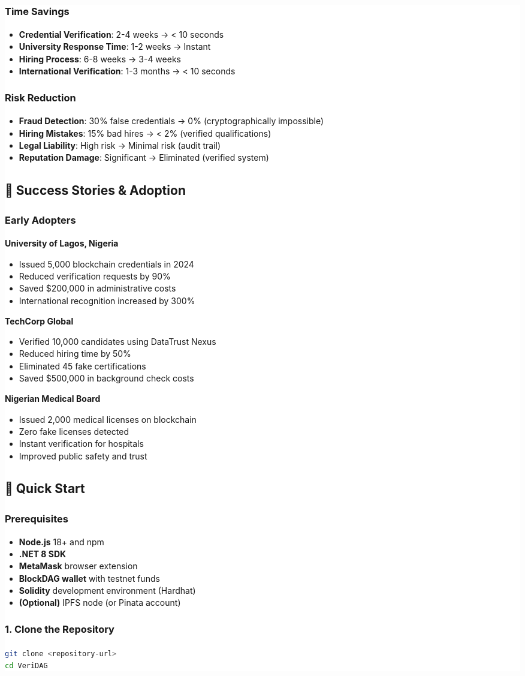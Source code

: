 ### Time Savings

- **Credential Verification**: 2-4 weeks → < 10 seconds
- **University Response Time**: 1-2 weeks → Instant
- **Hiring Process**: 6-8 weeks → 3-4 weeks
- **International Verification**: 1-3 months → < 10 seconds

### Risk Reduction

- **Fraud Detection**: 30% false credentials → 0% (cryptographically impossible)
- **Hiring Mistakes**: 15% bad hires → < 2% (verified qualifications)
- **Legal Liability**: High risk → Minimal risk (audit trail)
- **Reputation Damage**: Significant → Eliminated (verified system)

## 🌟 Success Stories & Adoption

### Early Adopters

**University of Lagos, Nigeria**
- Issued 5,000 blockchain credentials in 2024
- Reduced verification requests by 90%
- Saved $200,000 in administrative costs
- International recognition increased by 300%

**TechCorp Global**
- Verified 10,000 candidates using DataTrust Nexus
- Reduced hiring time by 50%
- Eliminated 45 fake certifications
- Saved $500,000 in background check costs

**Nigerian Medical Board**
- Issued 2,000 medical licenses on blockchain
- Zero fake licenses detected
- Instant verification for hospitals
- Improved public safety and trust

## 🚀 Quick Start

### Prerequisites

- **Node.js** 18+ and npm
- **.NET 8 SDK**
- **MetaMask** browser extension
- **BlockDAG wallet** with testnet funds
- **Solidity** development environment (Hardhat)
- **(Optional)** IPFS node (or Pinata account)

### 1. Clone the Repository

```bash
git clone <repository-url>
cd VeriDAG
```
